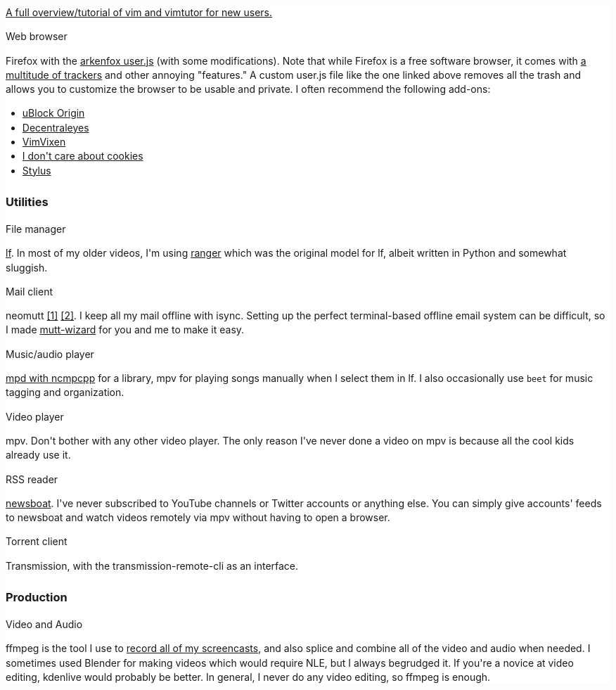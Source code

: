 [A full overview/tutorial of vim and vimtutor for new users.](https://www.youtube.com/watch?v=d8XtNXutVto)

Web browser

Firefox with the [arkenfox user.js](https://github.com/arkenfox/user.js) (with some modifications). Note that while Firefox is a free software browser, it comes with [a multitude of trackers](https://spyware.neocities.org/articles/firefox.html) and other annoying "features." A custom user.js file like the one linked above removes all the trash and allows you to customize the browser to be usable and private. I often recommend the following add-ons:

* [uBlock Origin](https://addons.mozilla.org/en-US/firefox/addon/ublock-origin/)
* [Decentraleyes](https://addons.mozilla.org/en-US/firefox/addon/decentraleyes/)
* [VimVixen](https://addons.mozilla.org/en-US/firefox/addon/vim-vixen/)
* [I don't care about cookies](https://addons.mozilla.org/en-US/firefox/addon/i-dont-care-about-cookies/)
* [Stylus](https://addons.mozilla.org/en-US/firefox/addon/styl-us/)

### Utilities

File manager

[lf](https://github.com/gokcehan/lf). In most of my older videos, I'm using [ranger](https://youtube.com/watch?v=nlolvAVqn10g) which was the original model for lf, albeit written in Python and somewhat sluggish.

Mail client

neomutt [\[1\]](https://youtube.com/watch?v=2U3vRbF7v5Ag) [\[2\]](https://youtube.com/watch?v=0MiP1Ei_UQwg). I keep all my mail offline with isync. Setting up the perfect terminal-based offline email system can be difficult, so I made [mutt-wizard](https://github.com/lukesmithxyz/mutt-wizard) for you and me to make it easy.

Music/audio player

[mpd with ncmpcpp](https://youtube.com/watch?v=sZIEdI9TS2Ug) for a library, mpv for playing songs manually when I select them in lf. I also occasionally use `beet` for music tagging and organization.

Video player

mpv. Don't bother with any other video player. The only reason I've never done a video on mpv is because all the cool kids already use it.

RSS reader

[newsboat](https://www.youtube.com/watch?v=dUFCRqs822w). I've never subscribed to YouTube channels or Twitter accounts or anything else. You can simply give accounts' feeds to newsboat and watch videos remotely via mpv without having to open a browser.

Torrent client

Transmission, with the transmission-remote-cli as an interface.

### Production

Video and Audio

ffmpeg is the tool I use to [record all of my screencasts](https://www.youtube.com/watch?v=386Z2yeQ5fo), and also splice and combine all of the video and audio when needed. I sometimes used Blender for making videos which would require NLE, but I always begrudged it. If you're a novice at video editing, kdenlive would probably be better. In general, I never do any video editing, so ffmpeg is enough.
